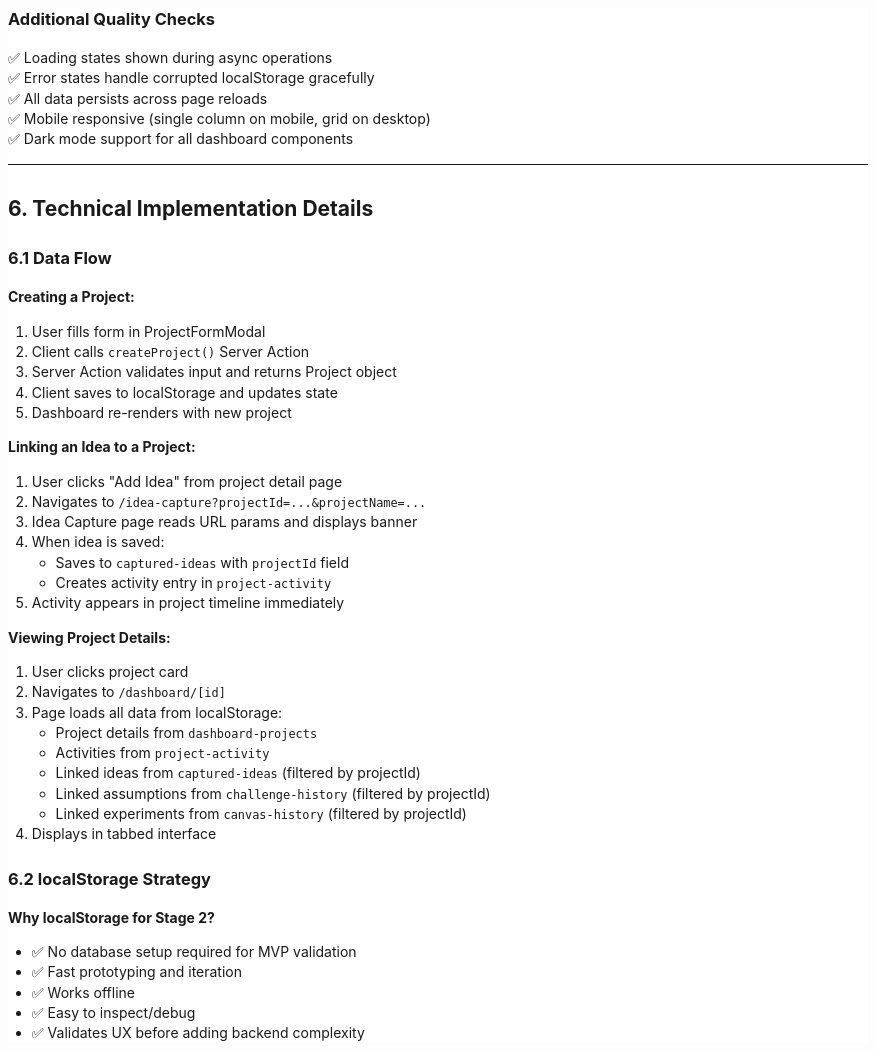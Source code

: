 ### Additional Quality Checks

✅ Loading states shown during async operations  
✅ Error states handle corrupted localStorage gracefully  
✅ All data persists across page reloads  
✅ Mobile responsive (single column on mobile, grid on desktop)  
✅ Dark mode support for all dashboard components

---

## 6. Technical Implementation Details

### 6.1 Data Flow

**Creating a Project:**

1. User fills form in ProjectFormModal
2. Client calls `createProject()` Server Action
3. Server Action validates input and returns Project object
4. Client saves to localStorage and updates state
5. Dashboard re-renders with new project

**Linking an Idea to a Project:**

1. User clicks "Add Idea" from project detail page
2. Navigates to `/idea-capture?projectId=...&projectName=...`
3. Idea Capture page reads URL params and displays banner
4. When idea is saved:
   - Saves to `captured-ideas` with `projectId` field
   - Creates activity entry in `project-activity`
5. Activity appears in project timeline immediately

**Viewing Project Details:**

1. User clicks project card
2. Navigates to `/dashboard/[id]`
3. Page loads all data from localStorage:
   - Project details from `dashboard-projects`
   - Activities from `project-activity`
   - Linked ideas from `captured-ideas` (filtered by projectId)
   - Linked assumptions from `challenge-history` (filtered by projectId)
   - Linked experiments from `canvas-history` (filtered by projectId)
4. Displays in tabbed interface

### 6.2 localStorage Strategy

**Why localStorage for Stage 2?**

- ✅ No database setup required for MVP validation
- ✅ Fast prototyping and iteration
- ✅ Works offline
- ✅ Easy to inspect/debug
- ✅ Validates UX before adding backend complexity
